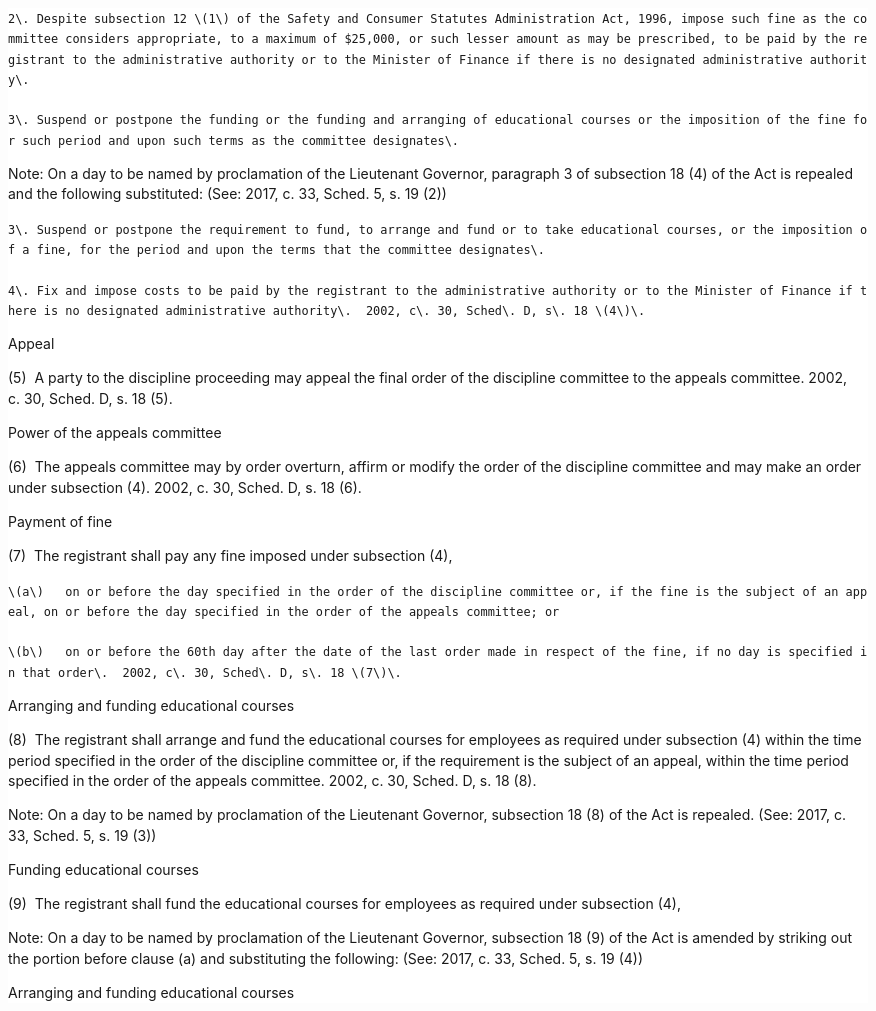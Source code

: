 	2\.	Despite subsection 12 \(1\) of the Safety and Consumer Statutes Administration Act, 1996, impose such fine as the committee considers appropriate, to a maximum of $25,000, or such lesser amount as may be prescribed, to be paid by the registrant to the administrative authority or to the Minister of Finance if there is no designated administrative authority\.

	3\.	Suspend or postpone the funding or the funding and arranging of educational courses or the imposition of the fine for such period and upon such terms as the committee designates\.

Note: On a day to be named by proclamation of the Lieutenant Governor, paragraph 3 of subsection 18 \(4\) of the Act is repealed and the following substituted: \(See: 2017, c\. 33, Sched\. 5, s\. 19 \(2\)\)

	3\.	Suspend or postpone the requirement to fund, to arrange and fund or to take educational courses, or the imposition of a fine, for the period and upon the terms that the committee designates\.

	4\.	Fix and impose costs to be paid by the registrant to the administrative authority or to the Minister of Finance if there is no designated administrative authority\.  2002, c\. 30, Sched\. D, s\. 18 \(4\)\.

Appeal

\(5\)  A party to the discipline proceeding may appeal the final order of the discipline committee to the appeals committee\.  2002, c\. 30, Sched\. D, s\. 18 \(5\)\.

Power of the appeals committee

\(6\)  The appeals committee may by order overturn, affirm or modify the order of the discipline committee and may make an order under subsection \(4\)\.  2002, c\. 30, Sched\. D, s\. 18 \(6\)\.

Payment of fine

\(7\)  The registrant shall pay any fine imposed under subsection \(4\),

	\(a\)	on or before the day specified in the order of the discipline committee or, if the fine is the subject of an appeal, on or before the day specified in the order of the appeals committee; or

	\(b\)	on or before the 60th day after the date of the last order made in respect of the fine, if no day is specified in that order\.  2002, c\. 30, Sched\. D, s\. 18 \(7\)\.

Arranging and funding educational courses

\(8\)  The registrant shall arrange and fund the educational courses for employees as required under subsection \(4\) within the time period specified in the order of the discipline committee or, if the requirement is the subject of an appeal, within the time period specified in the order of the appeals committee\.  2002, c\. 30, Sched\. D, s\. 18 \(8\)\.

Note: On a day to be named by proclamation of the Lieutenant Governor, subsection 18 \(8\) of the Act is repealed\. \(See: 2017, c\. 33, Sched\. 5, s\. 19 \(3\)\)

Funding educational courses

\(9\)  The registrant shall fund the educational courses for employees as required under subsection \(4\),

Note: On a day to be named by proclamation of the Lieutenant Governor, subsection 18 \(9\) of the Act is amended by striking out the portion before clause \(a\) and substituting the following: \(See: 2017, c\. 33, Sched\. 5, s\. 19 \(4\)\)

Arranging and funding educational courses
